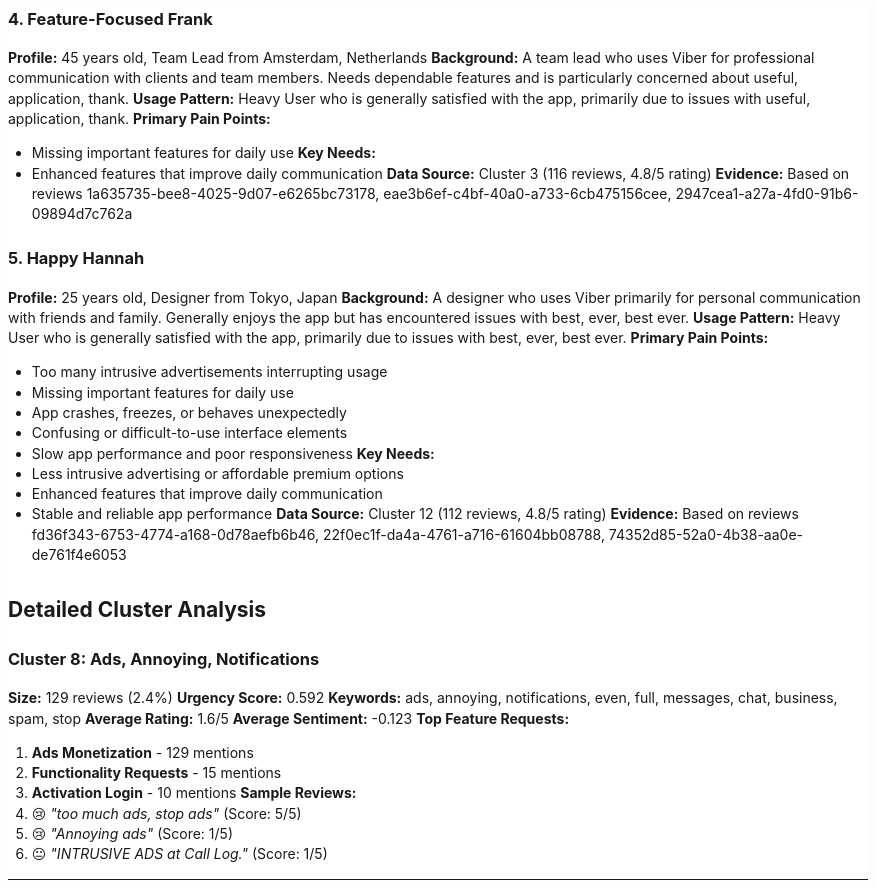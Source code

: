 ### 4. Feature-Focused Frank
**Profile:** 45 years old, Team Lead from Amsterdam, Netherlands
**Background:** A team lead who uses Viber for professional communication with clients and team members. Needs dependable features and is particularly concerned about useful, application, thank.
**Usage Pattern:** Heavy User who is generally satisfied with the app, primarily due to issues with useful, application, thank.
**Primary Pain Points:**
- Missing important features for daily use
**Key Needs:**
- Enhanced features that improve daily communication
**Data Source:** Cluster 3 (116 reviews, 4.8/5 rating)
**Evidence:** Based on reviews 1a635735-bee8-4025-9d07-e6265bc73178, eae3b6ef-c4bf-40a0-a733-6cb475156cee, 2947cea1-a27a-4fd0-91b6-09894d7c762a

### 5. Happy Hannah
**Profile:** 25 years old, Designer from Tokyo, Japan
**Background:** A designer who uses Viber primarily for personal communication with friends and family. Generally enjoys the app but has encountered issues with best, ever, best ever.
**Usage Pattern:** Heavy User who is generally satisfied with the app, primarily due to issues with best, ever, best ever.
**Primary Pain Points:**
- Too many intrusive advertisements interrupting usage
- Missing important features for daily use
- App crashes, freezes, or behaves unexpectedly
- Confusing or difficult-to-use interface elements
- Slow app performance and poor responsiveness
**Key Needs:**
- Less intrusive advertising or affordable premium options
- Enhanced features that improve daily communication
- Stable and reliable app performance
**Data Source:** Cluster 12 (112 reviews, 4.8/5 rating)
**Evidence:** Based on reviews fd36f343-6753-4774-a168-0d78aefb6b46, 22f0ec1f-da4a-4761-a716-61604bb08788, 74352d85-52a0-4b38-aa0e-de761f4e6053

## Detailed Cluster Analysis

### Cluster 8: Ads, Annoying, Notifications
**Size:** 129 reviews (2.4%)
**Urgency Score:** 0.592
**Keywords:** ads, annoying, notifications, even, full, messages, chat, business, spam, stop
**Average Rating:** 1.6/5
**Average Sentiment:** -0.123
**Top Feature Requests:**
  1. **Ads Monetization** - 129 mentions
  2. **Functionality Requests** - 15 mentions
  3. **Activation Login** - 10 mentions
**Sample Reviews:**
  1. 😢 *"too much ads, stop ads"*
     (Score: 5/5)
  2. 😢 *"Annoying ads"*
     (Score: 1/5)
  3. 😐 *"INTRUSIVE ADS at Call Log."*
     (Score: 1/5)

---